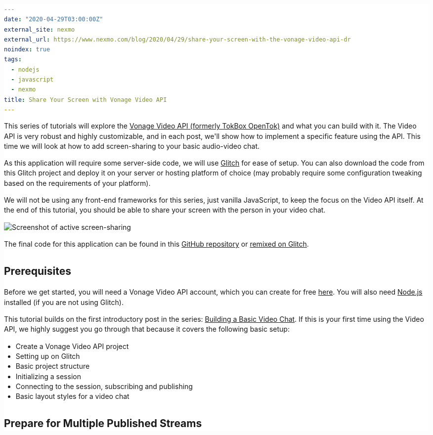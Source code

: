 ```yaml
---
date: "2020-04-29T03:00:00Z"
external_site: nexmo
external_url: https://www.nexmo.com/blog/2020/04/29/share-your-screen-with-the-vonage-video-api-dr
noindex: true
tags:
  - nodejs
  - javascript
  - nexmo
title: Share Your Screen with Vonage Video API
---
```


This series of tutorials will explore the [Vonage Video API (formerly TokBox OpenTok)](https://tokbox.com/developer/) and what you can build with it. The Video API is very robust and highly customizable, and in each post, we'll show how to implement a specific feature using the API. This time we will look at how to add screen-sharing to your basic audio-video chat.

As this application will require some server-side code, we will use [Glitch](https://glitch.com/) for ease of setup. You can also download the code from this Glitch project and deploy it on your server or hosting platform of choice (may probably require some configuration tweaking based on the requirements of your platform).

We will not be using any front-end frameworks for this series, just vanilla JavaScript, to keep the focus on the Video API itself. At the end of this tutorial, you should be able to share your screen with the person in your video chat.

![Screenshot of active screen-sharing](https://cdn.glitch.com/07aa0118-9218-4f3e-8a7c-398d7b220f01%2Fscreenshare.jpg?v=1586946636756)

The final code for this application can be found in this [GitHub repository](https://github.com/nexmo-community/screenshare-video-chat) or [remixed on Glitch](https://glitch.com/edit/#!/remix/screenshare-video-chat).

## Prerequisites

Before we get started, you will need a Vonage Video API account, which you can create for free [here](https://tokbox.com/account/user/signup). You will also need [Node.js](https://nodejs.org/en/) installed (if you are not using Glitch).

This tutorial builds on the first introductory post in the series: [Building a Basic Video Chat](https://glitch.com/edit/#!/basic-video-chat?path=README.md). If this is your first time using the Video API, we highly suggest you go through that because it covers the following basic setup:

- Create a Vonage Video API project
- Setting up on Glitch
- Basic project structure
- Initializing a session
- Connecting to the session, subscribing and publishing
- Basic layout styles for a video chat

## Prepare for Multiple Published Streams
